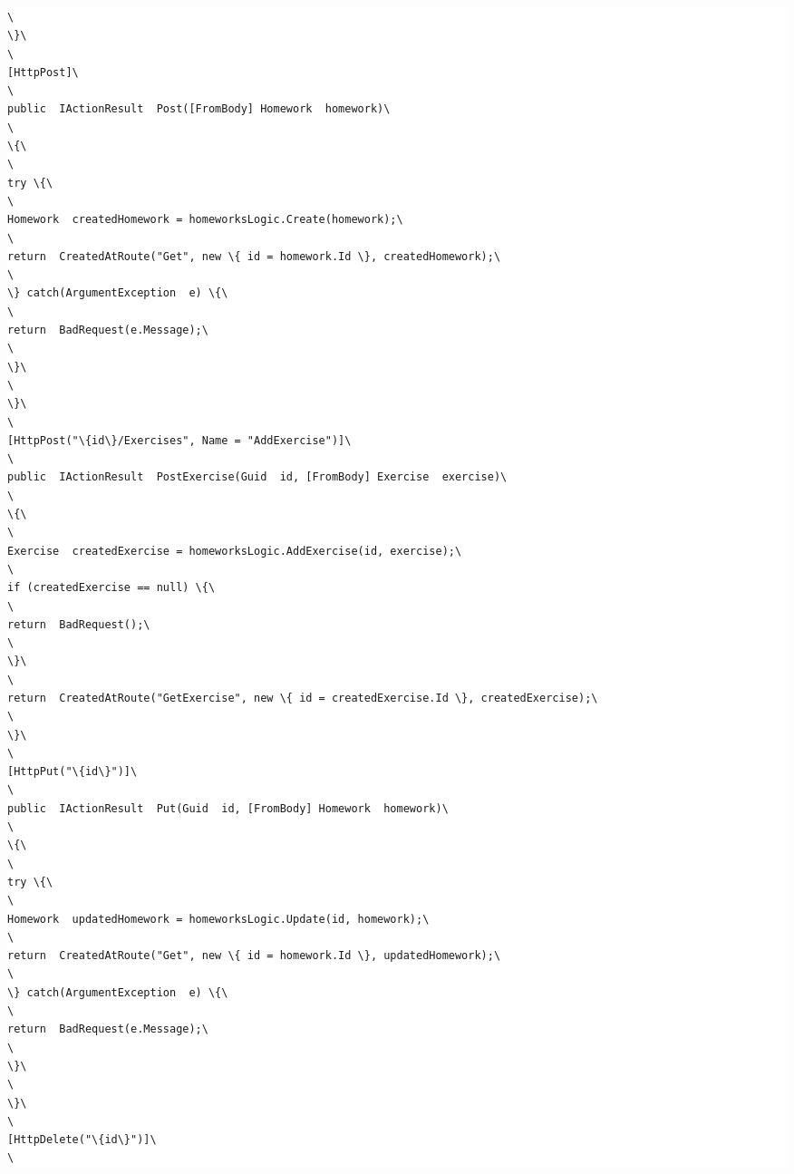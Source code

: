 ```\
\
\}\
\
[HttpPost]\
\
public  IActionResult  Post([FromBody] Homework  homework)\
\
\{\
\
try \{\
\
Homework  createdHomework = homeworksLogic.Create(homework);\
\
return  CreatedAtRoute("Get", new \{ id = homework.Id \}, createdHomework);\
\
\} catch(ArgumentException  e) \{\
\
return  BadRequest(e.Message);\
\
\}\
\
\}\
\
[HttpPost("\{id\}/Exercises", Name = "AddExercise")]\
\
public  IActionResult  PostExercise(Guid  id, [FromBody] Exercise  exercise)\
\
\{\
\
Exercise  createdExercise = homeworksLogic.AddExercise(id, exercise);\
\
if (createdExercise == null) \{\
\
return  BadRequest();\
\
\}\
\
return  CreatedAtRoute("GetExercise", new \{ id = createdExercise.Id \}, createdExercise);\
\
\}\
\
[HttpPut("\{id\}")]\
\
public  IActionResult  Put(Guid  id, [FromBody] Homework  homework)\
\
\{\
\
try \{\
\
Homework  updatedHomework = homeworksLogic.Update(id, homework);\
\
return  CreatedAtRoute("Get", new \{ id = homework.Id \}, updatedHomework);\
\
\} catch(ArgumentException  e) \{\
\
return  BadRequest(e.Message);\
\
\}\
\
\}\
\
[HttpDelete("\{id\}")]\
\
```
